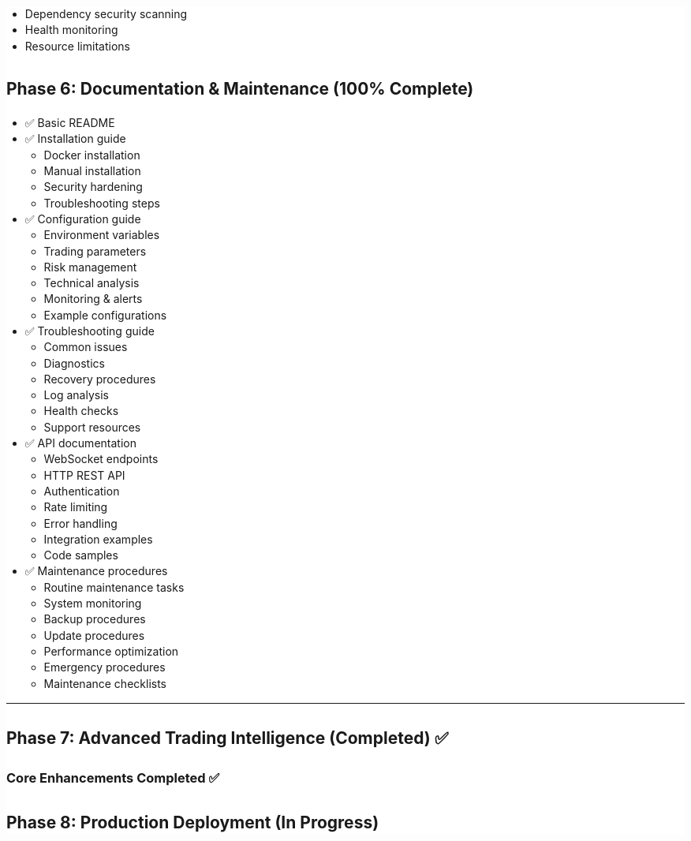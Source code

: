   - Dependency security scanning
  - Health monitoring
  - Resource limitations

## Phase 6: Documentation & Maintenance (100% Complete)
- ✅ Basic README
- ✅ Installation guide
  - Docker installation
  - Manual installation
  - Security hardening
  - Troubleshooting steps
- ✅ Configuration guide
  - Environment variables
  - Trading parameters
  - Risk management
  - Technical analysis
  - Monitoring & alerts
  - Example configurations
- ✅ Troubleshooting guide
  - Common issues
  - Diagnostics
  - Recovery procedures
  - Log analysis
  - Health checks
  - Support resources
- ✅ API documentation
  - WebSocket endpoints
  - HTTP REST API
  - Authentication
  - Rate limiting
  - Error handling
  - Integration examples
  - Code samples
- ✅ Maintenance procedures
  - Routine maintenance tasks
  - System monitoring
  - Backup procedures
  - Update procedures
  - Performance optimization
  - Emergency procedures
  - Maintenance checklists

---

## Phase 7: Advanced Trading Intelligence (Completed) ✅

### Core Enhancements Completed ✅

## Phase 8: Production Deployment (In Progress)
